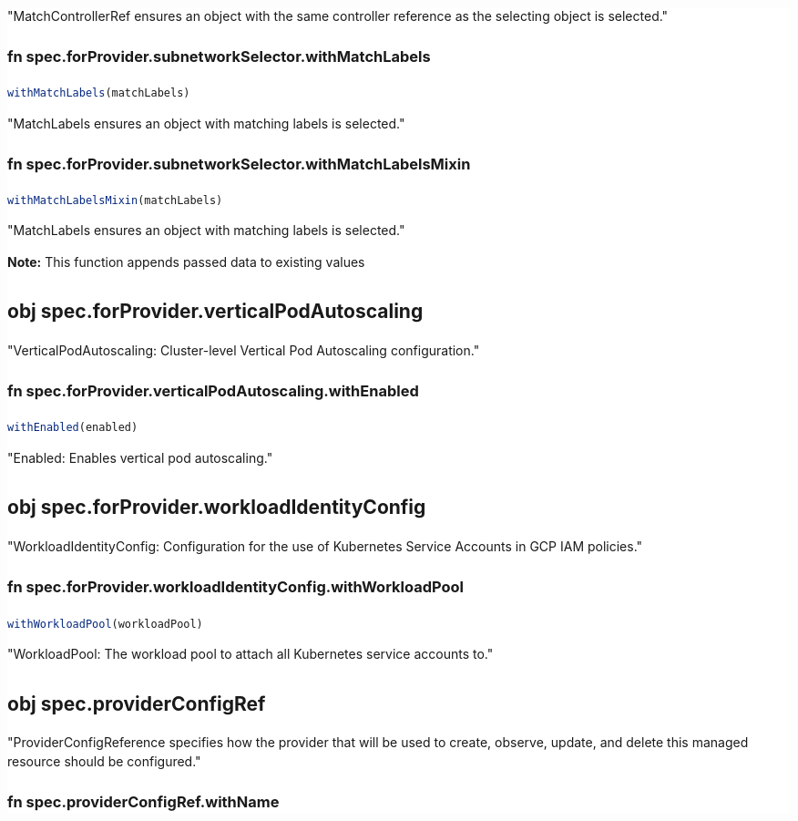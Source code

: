 "MatchControllerRef ensures an object with the same controller reference as the selecting object is selected."

### fn spec.forProvider.subnetworkSelector.withMatchLabels

```ts
withMatchLabels(matchLabels)
```

"MatchLabels ensures an object with matching labels is selected."

### fn spec.forProvider.subnetworkSelector.withMatchLabelsMixin

```ts
withMatchLabelsMixin(matchLabels)
```

"MatchLabels ensures an object with matching labels is selected."

**Note:** This function appends passed data to existing values

## obj spec.forProvider.verticalPodAutoscaling

"VerticalPodAutoscaling: Cluster-level Vertical Pod Autoscaling configuration."

### fn spec.forProvider.verticalPodAutoscaling.withEnabled

```ts
withEnabled(enabled)
```

"Enabled: Enables vertical pod autoscaling."

## obj spec.forProvider.workloadIdentityConfig

"WorkloadIdentityConfig: Configuration for the use of Kubernetes Service Accounts in GCP IAM policies."

### fn spec.forProvider.workloadIdentityConfig.withWorkloadPool

```ts
withWorkloadPool(workloadPool)
```

"WorkloadPool: The workload pool to attach all Kubernetes service accounts to."

## obj spec.providerConfigRef

"ProviderConfigReference specifies how the provider that will be used to create, observe, update, and delete this managed resource should be configured."

### fn spec.providerConfigRef.withName

